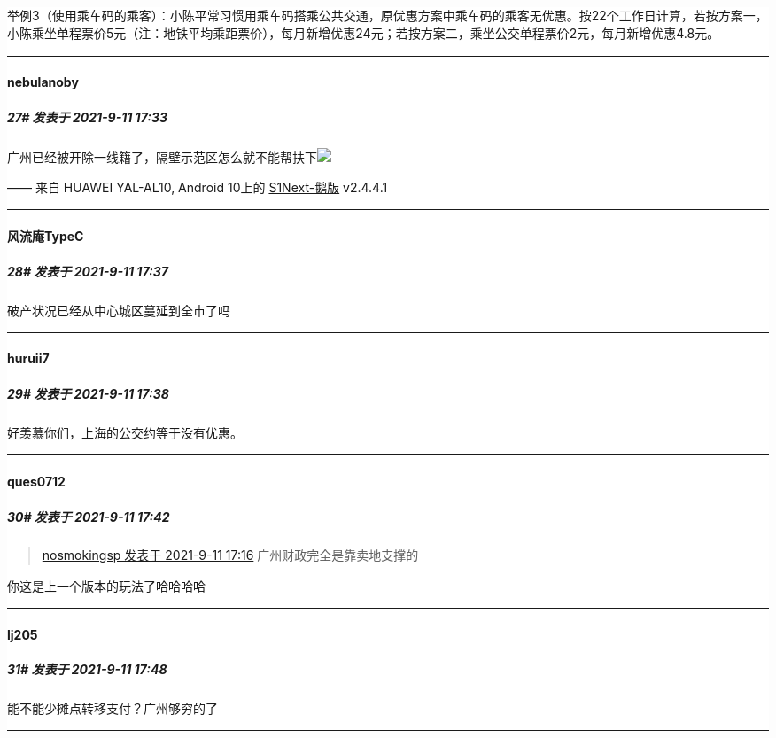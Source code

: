
举例3（使用乘车码的乘客）：小陈平常习惯用乘车码搭乘公共交通，原优惠方案中乘车码的乘客无优惠。按22个工作日计算，若按方案一，小陈乘坐单程票价5元（注：地铁平均乘距票价），每月新增优惠24元；若按方案二，乘坐公交单程票价2元，每月新增优惠4.8元。


*****

####  nebulanoby  
##### 27#       发表于 2021-9-11 17:33


广州已经被开除一线籍了，隔壁示范区怎么就不能帮扶下<img src="https://static.saraba1st.com/image/smiley/face2017/067.png" referrerpolicy="no-referrer">

—— 来自 HUAWEI YAL-AL10, Android 10上的 [S1Next-鹅版](https://github.com/ykrank/S1-Next/releases) v2.4.4.1


*****

####  风流庵TypeC  
##### 28#       发表于 2021-9-11 17:37


破产状况已经从中心城区蔓延到全市了吗


*****

####  huruii7  
##### 29#       发表于 2021-9-11 17:38


好羡慕你们，上海的公交约等于没有优惠。


*****

####  ques0712  
##### 30#       发表于 2021-9-11 17:42


<blockquote><a href="httphttps://bbs.saraba1st.com/2b/forum.php?mod=redirect&amp;goto=findpost&amp;pid=52710454&amp;ptid=2025851" target="_blank">nosmokingsp 发表于 2021-9-11 17:16</a>
广州财政完全是靠卖地支撑的</blockquote>
你这是上一个版本的玩法了哈哈哈哈




*****

####  lj205  
##### 31#       发表于 2021-9-11 17:48


能不能少摊点转移支付？广州够穷的了


*****
